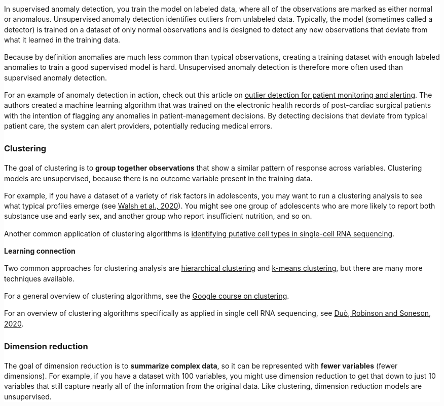 In supervised anomaly detection, you train the model on labeled data, where all of the observations are marked as either normal or anomalous.
Unsupervised anomaly detection identifies outliers from unlabeled data.
Typically, the model (sometimes called a detector) is trained on a dataset of only normal observations and is designed to detect any new observations that deviate from what it learned in the training data.

Because by definition anomalies are much less common than typical observations, creating a training dataset with enough labeled anomalies to train a good supervised model is hard.
Unsupervised anomaly detection is therefore more often used than supervised anomaly detection.

For an example of anomaly detection in action, check out this article on [outlier detection for patient monitoring and alerting](https://www.ncbi.nlm.nih.gov/pmc/articles/PMC3567774/).
The authors created a machine learning algorithm that was trained on the electronic health records of post-cardiac surgical patients with the intention of flagging any anomalies in patient-management decisions.
By detecting decisions that deviate from typical patient care, the system can alert providers, potentially reducing medical errors.


### Clustering

The goal of clustering is to **group together observations** that show a similar pattern of response across variables.
Clustering models are unsupervised, because there is no outcome variable present in the training data.

For example, if you have a dataset of a variety of risk factors in adolescents, you may want to run a clustering analysis to see what typical profiles emerge (see [Walsh et al., 2020](https://doi.org/10.1016/j.jadohealth.2020.02.012)).
You might see one group of adolescents who are more likely to report both substance use and early sex, and another group who report insufficient nutrition, and so on.

Another common application of clustering algorithms is [identifying putative cell types in single-cell RNA sequencing](https://www.sciencedirect.com/science/article/pii/S0098299717300493?via%3Dihub).

<div class = "learn-more">
<b style="color: rgb(var(--color-highlight));">Learning connection</b><br>

Two common approaches for clustering analysis are [hierarchical clustering](https://en.wikipedia.org/wiki/Hierarchical_clustering) and [k-means clustering](https://en.wikipedia.org/wiki/K-means_clustering), but there are many more techniques available.

For a general overview of clustering algorithms, see the [Google course on clustering](https://developers.google.com/machine-learning/clustering/clustering-algorithms).

For an overview of clustering algorithms specifically as applied in single cell RNA sequencing, see [Duò, Robinson and Soneson, 2020](https://f1000research.com/articles/7-1141/v3).

</div>

### Dimension reduction

The goal of dimension reduction is to **summarize complex data**, so it can be represented with **fewer variables** (fewer dimensions).
For example, if you have a dataset with 100 variables, you might use dimension reduction to get that down to just 10 variables that still capture nearly all of the information from the original data.
Like clustering, dimension reduction models are unsupervised.

